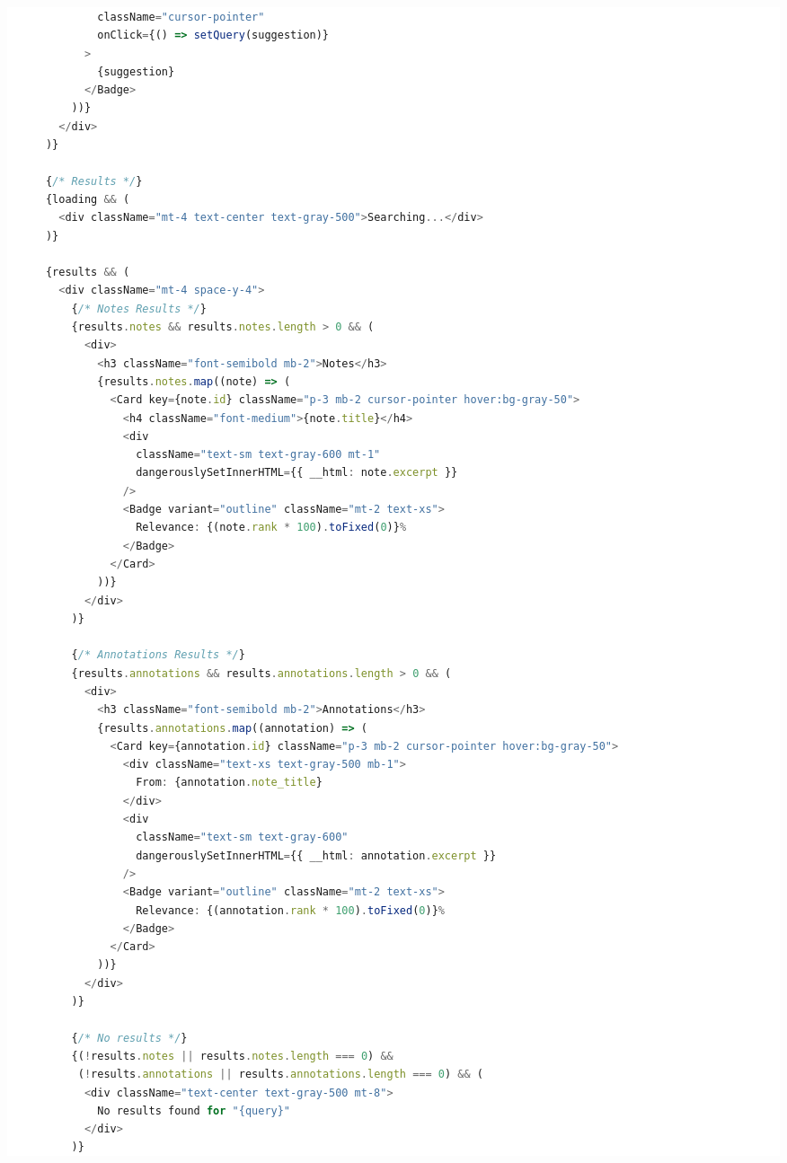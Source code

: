 ```typescript
              className="cursor-pointer"
              onClick={() => setQuery(suggestion)}
            >
              {suggestion}
            </Badge>
          ))}
        </div>
      )}
      
      {/* Results */}
      {loading && (
        <div className="mt-4 text-center text-gray-500">Searching...</div>
      )}
      
      {results && (
        <div className="mt-4 space-y-4">
          {/* Notes Results */}
          {results.notes && results.notes.length > 0 && (
            <div>
              <h3 className="font-semibold mb-2">Notes</h3>
              {results.notes.map((note) => (
                <Card key={note.id} className="p-3 mb-2 cursor-pointer hover:bg-gray-50">
                  <h4 className="font-medium">{note.title}</h4>
                  <div 
                    className="text-sm text-gray-600 mt-1"
                    dangerouslySetInnerHTML={{ __html: note.excerpt }}
                  />
                  <Badge variant="outline" className="mt-2 text-xs">
                    Relevance: {(note.rank * 100).toFixed(0)}%
                  </Badge>
                </Card>
              ))}
            </div>
          )}
          
          {/* Annotations Results */}
          {results.annotations && results.annotations.length > 0 && (
            <div>
              <h3 className="font-semibold mb-2">Annotations</h3>
              {results.annotations.map((annotation) => (
                <Card key={annotation.id} className="p-3 mb-2 cursor-pointer hover:bg-gray-50">
                  <div className="text-xs text-gray-500 mb-1">
                    From: {annotation.note_title}
                  </div>
                  <div 
                    className="text-sm text-gray-600"
                    dangerouslySetInnerHTML={{ __html: annotation.excerpt }}
                  />
                  <Badge variant="outline" className="mt-2 text-xs">
                    Relevance: {(annotation.rank * 100).toFixed(0)}%
                  </Badge>
                </Card>
              ))}
            </div>
          )}
          
          {/* No results */}
          {(!results.notes || results.notes.length === 0) && 
           (!results.annotations || results.annotations.length === 0) && (
            <div className="text-center text-gray-500 mt-8">
              No results found for "{query}"
            </div>
          )}
```
